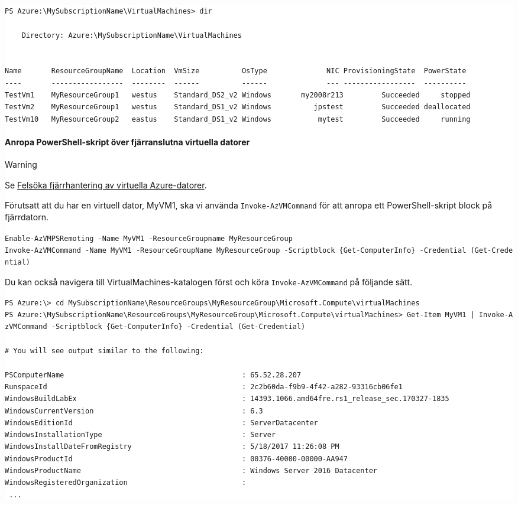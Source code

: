 ```azurepowershell-interactive
PS Azure:\MySubscriptionName\VirtualMachines> dir

    Directory: Azure:\MySubscriptionName\VirtualMachines


Name       ResourceGroupName  Location  VmSize          OsType              NIC ProvisioningState  PowerState
----       -----------------  --------  ------          ------              --- -----------------  ----------
TestVm1    MyResourceGroup1   westus    Standard_DS2_v2 Windows       my2008r213         Succeeded     stopped
TestVm2    MyResourceGroup1   westus    Standard_DS1_v2 Windows          jpstest         Succeeded deallocated
TestVm10   MyResourceGroup2   eastus    Standard_DS1_v2 Windows           mytest         Succeeded     running
```

#### <a name="invoke-powershell-script-across-remote-vms"></a>Anropa PowerShell-skript över fjärranslutna virtuella datorer

 > [!WARNING]
 > Se [Felsöka fjärrhantering av virtuella Azure-datorer](troubleshooting.md#troubleshooting-remote-management-of-azure-vms).

  Förutsatt att du har en virtuell dator, MyVM1, ska vi använda `Invoke-AzVMCommand` för att anropa ett PowerShell-skript block på fjärrdatorn.

  ```azurepowershell-interactive
  Enable-AzVMPSRemoting -Name MyVM1 -ResourceGroupname MyResourceGroup
  Invoke-AzVMCommand -Name MyVM1 -ResourceGroupName MyResourceGroup -Scriptblock {Get-ComputerInfo} -Credential (Get-Credential)
  ```

  Du kan också navigera till VirtualMachines-katalogen först och köra `Invoke-AzVMCommand` på följande sätt.

  ```azurepowershell-interactive
  PS Azure:\> cd MySubscriptionName\ResourceGroups\MyResourceGroup\Microsoft.Compute\virtualMachines
  PS Azure:\MySubscriptionName\ResourceGroups\MyResourceGroup\Microsoft.Compute\virtualMachines> Get-Item MyVM1 | Invoke-AzVMCommand -Scriptblock {Get-ComputerInfo} -Credential (Get-Credential)

  # You will see output similar to the following:

  PSComputerName                                          : 65.52.28.207
  RunspaceId                                              : 2c2b60da-f9b9-4f42-a282-93316cb06fe1
  WindowsBuildLabEx                                       : 14393.1066.amd64fre.rs1_release_sec.170327-1835
  WindowsCurrentVersion                                   : 6.3
  WindowsEditionId                                        : ServerDatacenter
  WindowsInstallationType                                 : Server
  WindowsInstallDateFromRegistry                          : 5/18/2017 11:26:08 PM
  WindowsProductId                                        : 00376-40000-00000-AA947
  WindowsProductName                                      : Windows Server 2016 Datacenter
  WindowsRegisteredOrganization                           :
   ...
  ```


[profile]: https://msdn.microsoft.com/powershell/reference/5.1/microsoft.powershell.core/about/about_profiles
[azmount]: https://docs.microsoft.com/azure/storage/files/storage-how-to-use-files-windows
[githubtoken]: https://help.github.com/articles/creating-a-personal-access-token-for-the-command-line/